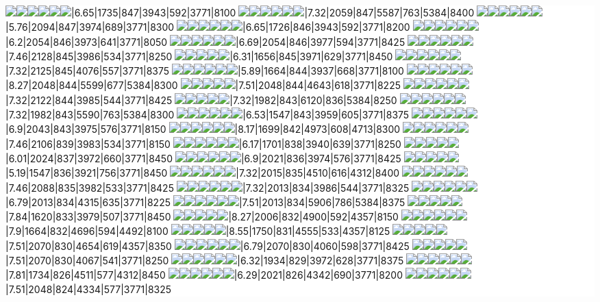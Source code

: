 ![](/item/3004.png)![](/item/3091.png)![](/item/1001.png)![](/item/1053.png)![](/item/1055.png)![](/item/1036.png)|6.65|1735|847|3943|592|3771|8100
![](/item/6673.png)![](/item/6693.png)![](/item/1001.png)![](/item/1055.png)![](/item/1038.png)![](/item/1036.png)|7.32|2059|847|5587|763|5384|8400
![](/item/6675.png)![](/item/3004.png)![](/item/1001.png)![](/item/1053.png)![](/item/1055.png)![](/item/1036.png)|5.76|2094|847|3974|689|3771|8300
![](/item/6693.png)![](/item/3091.png)![](/item/1001.png)![](/item/1053.png)![](/item/1055.png)![](/item/1036.png)|6.65|1726|846|3943|592|3771|8200
![](/item/6676.png)![](/item/3006.png)![](/item/1053.png)![](/item/1055.png)![](/item/1038.png)![](/item/1038.png)|6.2|2054|846|3973|641|3771|8050
![](/item/6696.png)![](/item/3508.png)![](/item/1001.png)![](/item/1053.png)![](/item/1055.png)![](/item/1037.png)|6.69|2054|846|3977|594|3771|8425
![](/item/3179.png)![](/item/6693.png)![](/item/1001.png)![](/item/1053.png)![](/item/1055.png)![](/item/1038.png)|7.46|2128|845|3986|534|3771|8250
![](/item/3095.png)![](/item/3087.png)![](/item/1053.png)![](/item/1055.png)![](/item/3006.png)|6.31|1656|845|3971|629|3771|8450
![](/item/3074.png)![](/item/6693.png)![](/item/1001.png)![](/item/1055.png)![](/item/1037.png)![](/item/1036.png)|7.32|2125|845|4076|557|3771|8375
![](/item/3508.png)![](/item/3091.png)![](/item/1001.png)![](/item/1053.png)![](/item/1055.png)![](/item/1036.png)|5.89|1664|844|3937|668|3771|8100
![](/item/6673.png)![](/item/3004.png)![](/item/1001.png)![](/item/1055.png)![](/item/1038.png)![](/item/1036.png)|8.27|2048|844|5599|677|5384|8300
![](/item/3074.png)![](/item/3072.png)![](/item/1001.png)![](/item/1055.png)![](/item/1037.png)|7.51|2048|844|4643|618|3771|8225
![](/item/6696.png)![](/item/3004.png)![](/item/1001.png)![](/item/1053.png)![](/item/1055.png)![](/item/1037.png)|7.32|2122|844|3985|544|3771|8425
![](/item/3072.png)![](/item/6673.png)![](/item/1001.png)![](/item/1055.png)![](/item/1038.png)|7.32|1982|843|6120|836|5384|8250
![](/item/6673.png)![](/item/3508.png)![](/item/1001.png)![](/item/1055.png)![](/item/1038.png)![](/item/1036.png)|7.32|1982|843|5590|763|5384|8300
![](/item/3087.png)![](/item/3085.png)![](/item/1053.png)![](/item/1055.png)![](/item/1037.png)![](/item/1036.png)|6.53|1547|843|3959|605|3771|8375
![](/item/3179.png)![](/item/3508.png)![](/item/1001.png)![](/item/1053.png)![](/item/1055.png)![](/item/1038.png)|6.9|2043|843|3975|576|3771|8150
![](/item/3087.png)![](/item/6333.png)![](/item/1001.png)![](/item/1053.png)![](/item/1055.png)![](/item/1036.png)|8.17|1699|842|4973|608|4713|8300
![](/item/3179.png)![](/item/3004.png)![](/item/1001.png)![](/item/1053.png)![](/item/1055.png)![](/item/1038.png)|7.46|2106|839|3983|534|3771|8150
![](/item/3006.png)![](/item/3091.png)![](/item/1053.png)![](/item/1055.png)![](/item/1038.png)![](/item/1038.png)|6.17|1701|838|3940|639|3771|8250
![](/item/6676.png)![](/item/6693.png)![](/item/1053.png)![](/item/1055.png)![](/item/3006.png)|6.01|2024|837|3972|660|3771|8450
![](/item/3508.png)![](/item/6693.png)![](/item/1001.png)![](/item/1053.png)![](/item/1055.png)![](/item/1037.png)|6.9|2021|836|3974|576|3771|8425
![](/item/6672.png)![](/item/3139.png)![](/item/1053.png)![](/item/1055.png)![](/item/3006.png)|5.19|1547|836|3921|756|3771|8450
![](/item/6676.png)![](/item/3161.png)![](/item/1001.png)![](/item/1053.png)![](/item/1055.png)![](/item/1036.png)|7.32|2015|835|4510|616|4312|8400
![](/item/3004.png)![](/item/6693.png)![](/item/1001.png)![](/item/1053.png)![](/item/1055.png)![](/item/1037.png)|7.46|2088|835|3982|533|3771|8425
![](/item/3004.png)![](/item/3508.png)![](/item/1001.png)![](/item/1053.png)![](/item/1055.png)![](/item/1037.png)|7.32|2013|834|3986|544|3771|8325
![](/item/3072.png)![](/item/3006.png)![](/item/1055.png)![](/item/1038.png)![](/item/1038.png)![](/item/1037.png)|6.79|2013|834|4315|635|3771|8225
![](/item/3074.png)![](/item/6673.png)![](/item/1001.png)![](/item/1055.png)![](/item/1037.png)![](/item/1036.png)|7.51|2013|834|5906|786|5384|8375
![](/item/3095.png)![](/item/3139.png)![](/item/1053.png)![](/item/1055.png)![](/item/3006.png)|7.84|1620|833|3979|507|3771|8450
![](/item/3072.png)![](/item/3814.png)![](/item/1001.png)![](/item/1055.png)![](/item/1038.png)|8.27|2006|832|4900|592|4357|8150
![](/item/3087.png)![](/item/3071.png)![](/item/1001.png)![](/item/1053.png)![](/item/1055.png)![](/item/1036.png)|7.9|1664|832|4696|594|4492|8100
![](/item/3094.png)![](/item/3814.png)![](/item/1053.png)![](/item/1055.png)![](/item/1037.png)|8.55|1750|831|4555|533|4357|8125
![](/item/3074.png)![](/item/3814.png)![](/item/1001.png)![](/item/1055.png)![](/item/1038.png)|7.51|2070|830|4654|619|4357|8350
![](/item/3074.png)![](/item/3006.png)![](/item/1055.png)![](/item/1038.png)![](/item/1038.png)![](/item/1037.png)|6.79|2070|830|4060|598|3771|8425
![](/item/3074.png)![](/item/3156.png)![](/item/1001.png)![](/item/1055.png)![](/item/1038.png)|7.51|2070|830|4067|541|3771|8250
![](/item/6676.png)![](/item/3046.png)![](/item/1053.png)![](/item/1055.png)![](/item/1037.png)![](/item/1036.png)|6.32|1934|829|3972|628|3771|8375
![](/item/3094.png)![](/item/3161.png)![](/item/1053.png)![](/item/1055.png)![](/item/1036.png)![](/item/1036.png)|7.81|1734|826|4511|577|4312|8450
![](/item/6675.png)![](/item/3156.png)![](/item/1001.png)![](/item/1053.png)![](/item/1055.png)![](/item/1036.png)|6.29|2021|826|4342|690|3771|8200
![](/item/6696.png)![](/item/3156.png)![](/item/1001.png)![](/item/1053.png)![](/item/1055.png)![](/item/1037.png)|7.51|2048|824|4334|577|3771|8325